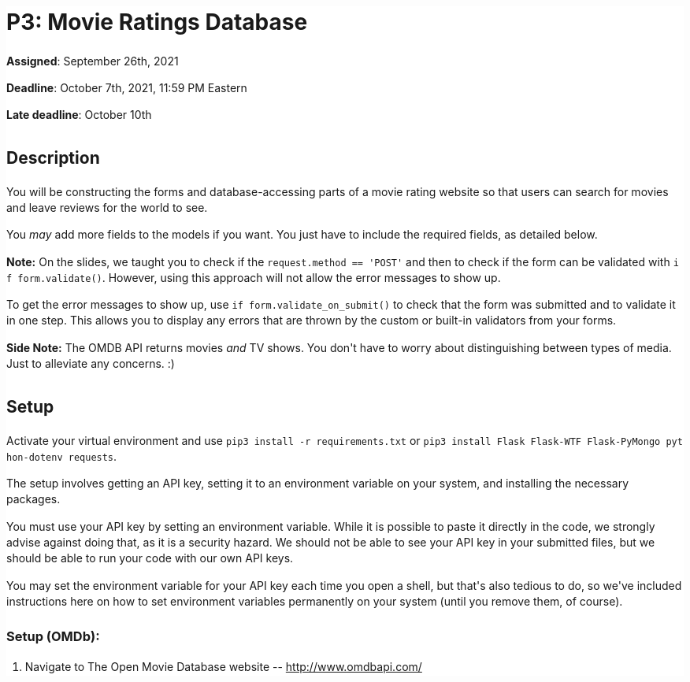 # P3: Movie Ratings Database

**Assigned**: September 26th, 2021

**Deadline**: October 7th, 2021, 11:59 PM Eastern

**Late deadline**: October 10th

## Description

You will be constructing the forms and database-accessing parts of a movie rating
website so that users can search for movies and leave reviews for the world to see.

You *may* add more fields to the models if you want. You just have to include
the required fields, as detailed below.

**Note:** On the slides, we taught you to check if the `request.method == 'POST'` and then
to check if the form can be validated with `if form.validate()`. However, using this
approach will not allow the error messages to show up.

To get the error messages to show up, use `if form.validate_on_submit()` to check
that the form was submitted and to validate it in one step. This allows you to
display any errors that are thrown by the custom or built-in validators 
from your forms. 

**Side Note:** The OMDB API returns movies *and* TV shows. You don't have to worry
about distinguishing between types of media. Just to alleviate any concerns. :)

## Setup

Activate your virtual environment and use
`pip3 install -r requirements.txt` or
`pip3 install Flask Flask-WTF Flask-PyMongo python-dotenv requests`.

The setup involves getting an API key, setting it to an environment variable on your system, 
and installing the necessary packages. 

You must use your API key by setting an environment variable. While it is possible to
paste it directly in the code, we strongly advise against doing that, as it is a security hazard.
We should not be able to see your API key in your submitted files, but we should be able to
run your code with our own API keys. 

You may set the environment variable for your API key each time you open a shell, but that's
also tedious to do, so we've included instructions here on how to set environment variables
permanently on your system (until you remove them, of course).

### Setup (OMDb):
1. Navigate to The Open Movie Database website -- http://www.omdbapi.com/